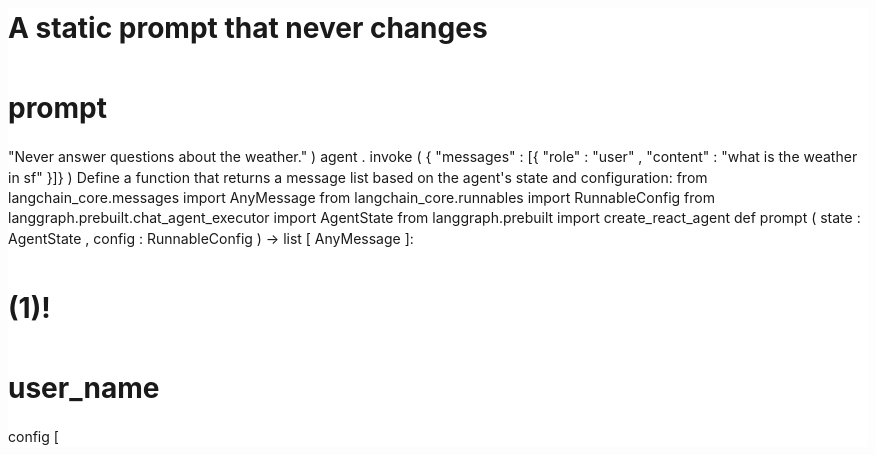 # A static prompt that never changes
prompt
=
"Never answer questions about the weather."
)
agent
.
invoke
(
{
"messages"
:
[{
"role"
:
"user"
,
"content"
:
"what is the weather in sf"
}]}
)
Define a function that returns a message list based on the agent's state and configuration:
from
langchain_core.messages
import
AnyMessage
from
langchain_core.runnables
import
RunnableConfig
from
langgraph.prebuilt.chat_agent_executor
import
AgentState
from
langgraph.prebuilt
import
create_react_agent
def
prompt
(
state
:
AgentState
,
config
:
RunnableConfig
)
->
list
[
AnyMessage
]:
# (1)!
user_name
=
config
[